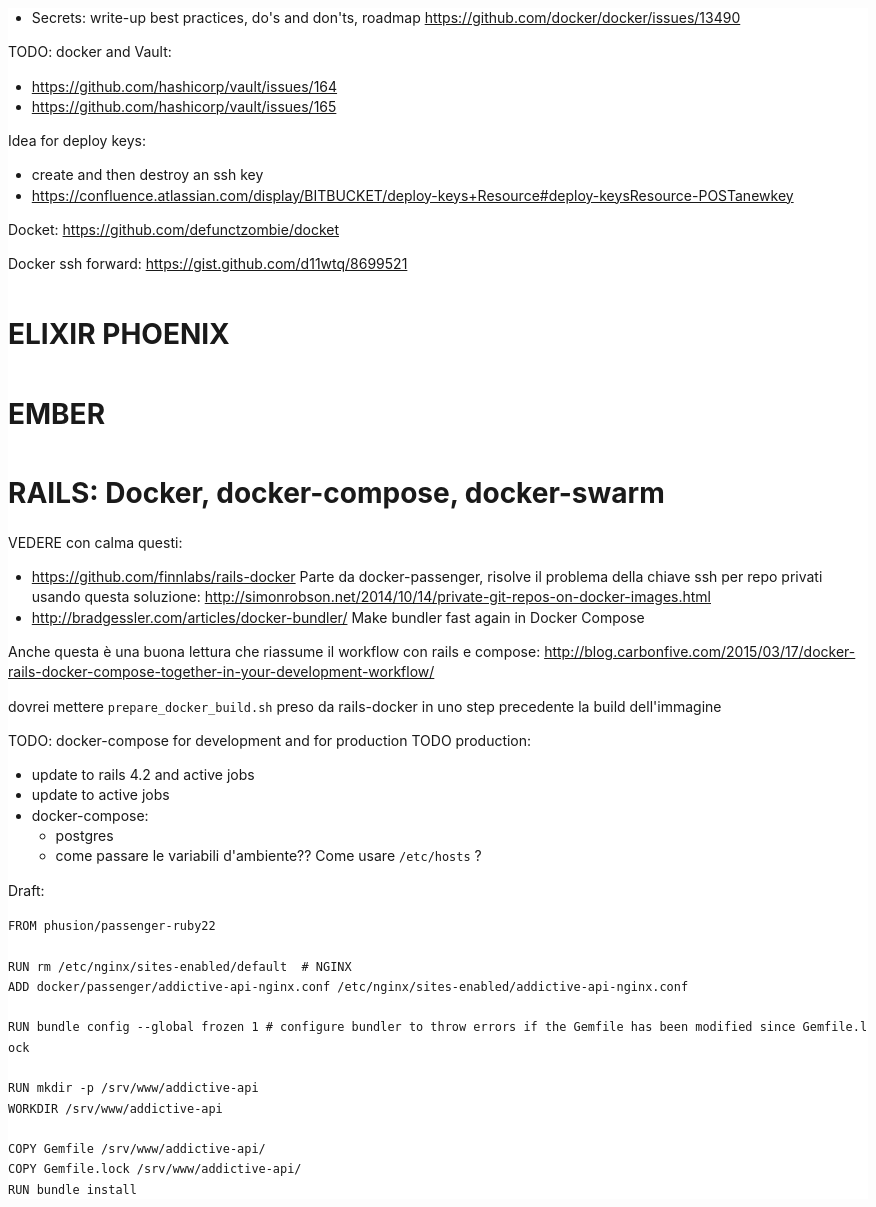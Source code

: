 * Secrets: write-up best practices, do's and don'ts, roadmap https://github.com/docker/docker/issues/13490


TODO: docker and Vault:

* https://github.com/hashicorp/vault/issues/164
* https://github.com/hashicorp/vault/issues/165

Idea for deploy keys:

* create and then destroy an ssh key
* https://confluence.atlassian.com/display/BITBUCKET/deploy-keys+Resource#deploy-keysResource-POSTanewkey

Docket: https://github.com/defunctzombie/docket

Docker ssh forward: https://gist.github.com/d11wtq/8699521


# ELIXIR PHOENIX


# EMBER




# RAILS: Docker, docker-compose, docker-swarm

VEDERE con calma questi:

* https://github.com/finnlabs/rails-docker Parte da docker-passenger, risolve il problema della chiave ssh per repo privati usando questa soluzione:  http://simonrobson.net/2014/10/14/private-git-repos-on-docker-images.html
* http://bradgessler.com/articles/docker-bundler/  Make bundler fast again in Docker Compose

Anche questa è una buona lettura che riassume il workflow con rails e compose: http://blog.carbonfive.com/2015/03/17/docker-rails-docker-compose-together-in-your-development-workflow/

dovrei mettere `prepare_docker_build.sh` preso da rails-docker in uno step precedente la build dell'immagine

TODO: docker-compose for development and for production
TODO production:

* update to rails 4.2 and active jobs
* update to active jobs
* docker-compose:
  * postgres
  * come passare le variabili d'ambiente?? Come usare `/etc/hosts` ?

Draft:

~~~
FROM phusion/passenger-ruby22

RUN rm /etc/nginx/sites-enabled/default  # NGINX
ADD docker/passenger/addictive-api-nginx.conf /etc/nginx/sites-enabled/addictive-api-nginx.conf

RUN bundle config --global frozen 1 # configure bundler to throw errors if the Gemfile has been modified since Gemfile.lock

RUN mkdir -p /srv/www/addictive-api
WORKDIR /srv/www/addictive-api

COPY Gemfile /srv/www/addictive-api/
COPY Gemfile.lock /srv/www/addictive-api/
RUN bundle install
~~~